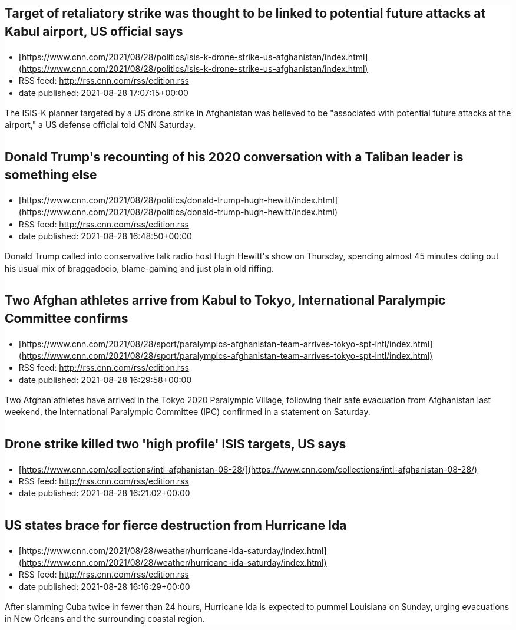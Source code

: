 ## Target of retaliatory strike was thought to be linked to potential future attacks at Kabul airport, US official says
 - [https://www.cnn.com/2021/08/28/politics/isis-k-drone-strike-us-afghanistan/index.html](https://www.cnn.com/2021/08/28/politics/isis-k-drone-strike-us-afghanistan/index.html)
 - RSS feed: http://rss.cnn.com/rss/edition.rss
 - date published: 2021-08-28 17:07:15+00:00

The ISIS-K planner targeted by a US drone strike in Afghanistan was believed to be "associated with potential future attacks at the airport," a US defense official told CNN Saturday.

## Donald Trump's recounting of his 2020 conversation with a Taliban leader is something else
 - [https://www.cnn.com/2021/08/28/politics/donald-trump-hugh-hewitt/index.html](https://www.cnn.com/2021/08/28/politics/donald-trump-hugh-hewitt/index.html)
 - RSS feed: http://rss.cnn.com/rss/edition.rss
 - date published: 2021-08-28 16:48:50+00:00

Donald Trump called into conservative talk radio host Hugh Hewitt's show on Thursday, spending almost 45 minutes doling out his usual mix of braggadocio, blame-gaming and just plain old riffing.

## Two Afghan athletes arrive from Kabul to Tokyo, International Paralympic Committee confirms
 - [https://www.cnn.com/2021/08/28/sport/paralympics-afghanistan-team-arrives-tokyo-spt-intl/index.html](https://www.cnn.com/2021/08/28/sport/paralympics-afghanistan-team-arrives-tokyo-spt-intl/index.html)
 - RSS feed: http://rss.cnn.com/rss/edition.rss
 - date published: 2021-08-28 16:29:58+00:00

Two Afghan athletes have arrived in the Tokyo 2020 Paralympic Village, following their safe evacuation from Afghanistan last weekend, the International Paralympic Committee (IPC) confirmed in a statement on Saturday.

## Drone strike killed two 'high profile' ISIS targets, US says
 - [https://www.cnn.com/collections/intl-afghanistan-08-28/](https://www.cnn.com/collections/intl-afghanistan-08-28/)
 - RSS feed: http://rss.cnn.com/rss/edition.rss
 - date published: 2021-08-28 16:21:02+00:00



## US states brace for fierce destruction from Hurricane Ida
 - [https://www.cnn.com/2021/08/28/weather/hurricane-ida-saturday/index.html](https://www.cnn.com/2021/08/28/weather/hurricane-ida-saturday/index.html)
 - RSS feed: http://rss.cnn.com/rss/edition.rss
 - date published: 2021-08-28 16:16:29+00:00

After slamming Cuba twice in fewer than 24 hours, Hurricane Ida is expected to pummel Louisiana on Sunday, urging evacuations in New Orleans and the surrounding coastal region.
